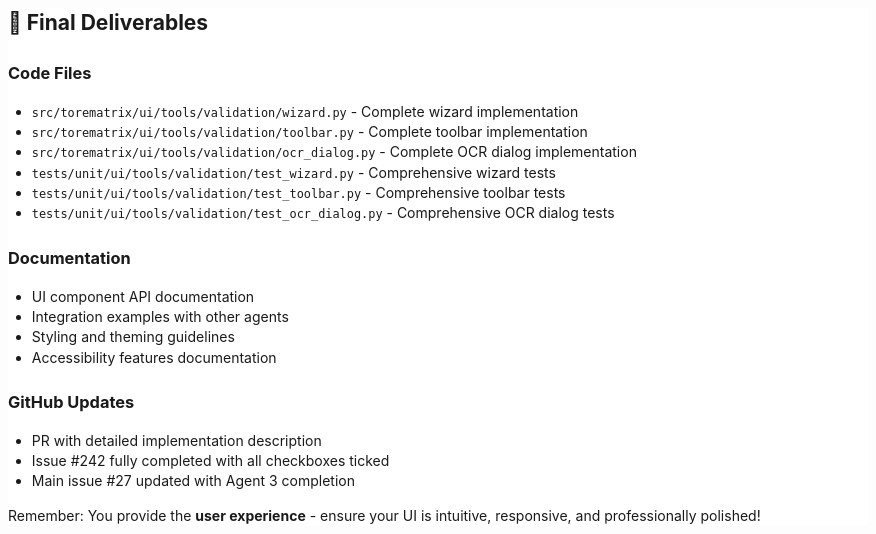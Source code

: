 ## 🎯 Final Deliverables

### Code Files
- `src/torematrix/ui/tools/validation/wizard.py` - Complete wizard implementation
- `src/torematrix/ui/tools/validation/toolbar.py` - Complete toolbar implementation
- `src/torematrix/ui/tools/validation/ocr_dialog.py` - Complete OCR dialog implementation
- `tests/unit/ui/tools/validation/test_wizard.py` - Comprehensive wizard tests
- `tests/unit/ui/tools/validation/test_toolbar.py` - Comprehensive toolbar tests
- `tests/unit/ui/tools/validation/test_ocr_dialog.py` - Comprehensive OCR dialog tests

### Documentation
- UI component API documentation
- Integration examples with other agents
- Styling and theming guidelines
- Accessibility features documentation

### GitHub Updates
- PR with detailed implementation description
- Issue #242 fully completed with all checkboxes ticked
- Main issue #27 updated with Agent 3 completion

Remember: You provide the **user experience** - ensure your UI is intuitive, responsive, and professionally polished!